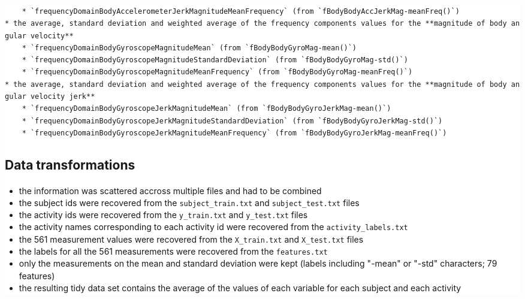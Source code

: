         * `frequencyDomainBodyAccelerometerJerkMagnitudeMeanFrequency` (from `fBodyBodyAccJerkMag-meanFreq()`)
    * the average, standard deviation and weighted average of the frequency components values for the **magnitude of body angular velocity**
        * `frequencyDomainBodyGyroscopeMagnitudeMean` (from `fBodyBodyGyroMag-mean()`)
        * `frequencyDomainBodyGyroscopeMagnitudeStandardDeviation` (from `fBodyBodyGyroMag-std()`)
        * `frequencyDomainBodyGyroscopeMagnitudeMeanFrequency` (from `fBodyBodyGyroMag-meanFreq()`)
    * the average, standard deviation and weighted average of the frequency components values for the **magnitude of body angular velocity jerk**
        * `frequencyDomainBodyGyroscopeJerkMagnitudeMean` (from `fBodyBodyGyroJerkMag-mean()`)
        * `frequencyDomainBodyGyroscopeJerkMagnitudeStandardDeviation` (from `fBodyBodyGyroJerkMag-std()`)
        * `frequencyDomainBodyGyroscopeJerkMagnitudeMeanFrequency` (from `fBodyBodyGyroJerkMag-meanFreq()`)

## Data transformations
* the information was scattered accross multiple files and had to be combined
* the subject ids were recovered from the `subject_train.txt` and `subject_test.txt` files
* the activity ids were recovered from the `y_train.txt` and `y_test.txt` files
* the activity names corresponding to each activity id were recovered from the `activity_labels.txt`
* the 561 measurement values were recovered from the `X_train.txt` and `X_test.txt` files
* the labels for all the 561 measurements were recovered from the `features.txt`
* only the measurements on the mean and standard deviation were kept (labels including "-mean" or "-std" characters; 79 features)
* the resulting tidy data set contains the average of the values of each variable for each subject and each activity
